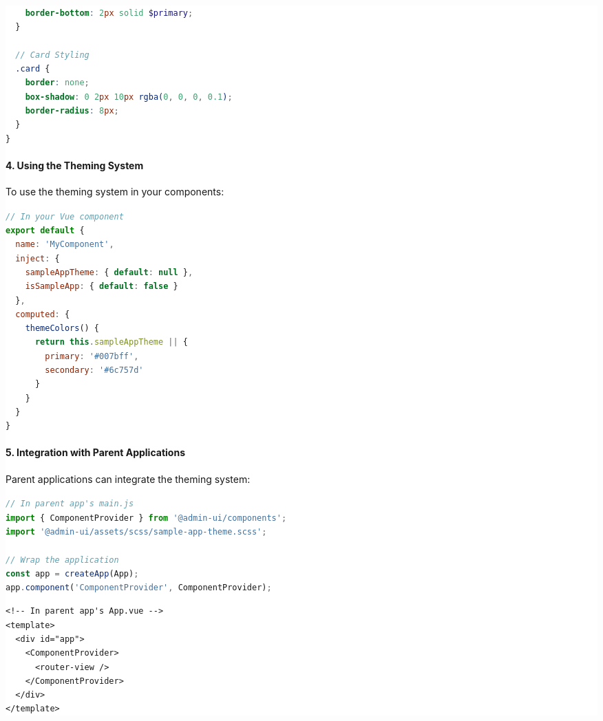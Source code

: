 ```scss
    border-bottom: 2px solid $primary;
  }

  // Card Styling
  .card {
    border: none;
    box-shadow: 0 2px 10px rgba(0, 0, 0, 0.1);
    border-radius: 8px;
  }
}
```

#### 4. Using the Theming System

To use the theming system in your components:

```javascript
// In your Vue component
export default {
  name: 'MyComponent',
  inject: {
    sampleAppTheme: { default: null },
    isSampleApp: { default: false }
  },
  computed: {
    themeColors() {
      return this.sampleAppTheme || {
        primary: '#007bff',
        secondary: '#6c757d'
      }
    }
  }
}
```

#### 5. Integration with Parent Applications

Parent applications can integrate the theming system:

```javascript
// In parent app's main.js
import { ComponentProvider } from '@admin-ui/components';
import '@admin-ui/assets/scss/sample-app-theme.scss';

// Wrap the application
const app = createApp(App);
app.component('ComponentProvider', ComponentProvider);
```

```vue
<!-- In parent app's App.vue -->
<template>
  <div id="app">
    <ComponentProvider>
      <router-view />
    </ComponentProvider>
  </div>
</template>
```
